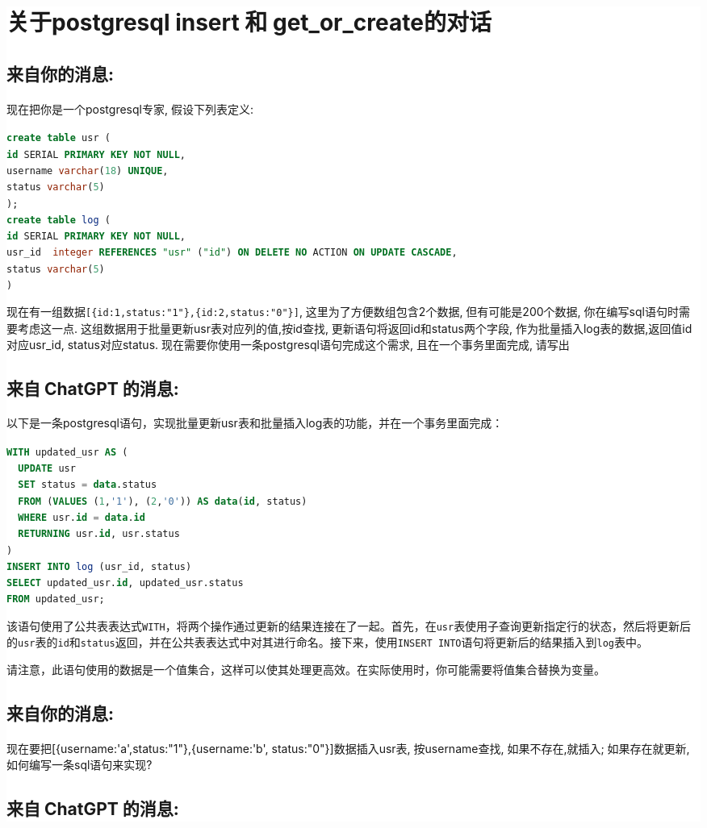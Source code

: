 # 关于postgresql insert 和 get_or_create的对话

## 来自你的消息:

现在把你是一个postgresql专家, 假设下列表定义:

```sql
create table usr (
id SERIAL PRIMARY KEY NOT NULL,
username varchar(18) UNIQUE,
status varchar(5)
);
create table log (
id SERIAL PRIMARY KEY NOT NULL,
usr_id  integer REFERENCES "usr" ("id") ON DELETE NO ACTION ON UPDATE CASCADE,
status varchar(5)
)
```

现在有一组数据`[{id:1,status:"1"},{id:2,status:"0"}]`, 这里为了方便数组包含2个数据, 但有可能是200个数据, 你在编写sql语句时需要考虑这一点. 这组数据用于批量更新usr表对应列的值,按id查找, 更新语句将返回id和status两个字段, 作为批量插入log表的数据,返回值id对应usr_id, status对应status. 现在需要你使用一条postgresql语句完成这个需求, 且在一个事务里面完成, 请写出

## 来自 ChatGPT 的消息:

以下是一条postgresql语句，实现批量更新usr表和批量插入log表的功能，并在一个事务里面完成：

```sql
WITH updated_usr AS (
  UPDATE usr
  SET status = data.status
  FROM (VALUES (1,'1'), (2,'0')) AS data(id, status)
  WHERE usr.id = data.id
  RETURNING usr.id, usr.status
)
INSERT INTO log (usr_id, status)
SELECT updated_usr.id, updated_usr.status
FROM updated_usr;
```

该语句使用了公共表表达式`WITH`，将两个操作通过更新的结果连接在了一起。首先，在`usr`表使用子查询更新指定行的状态，然后将更新后的`usr`表的`id`和`status`返回，并在公共表表达式中对其进行命名。接下来，使用`INSERT INTO`语句将更新后的结果插入到`log`表中。

请注意，此语句使用的数据是一个值集合，这样可以使其处理更高效。在实际使用时，你可能需要将值集合替换为变量。

## 来自你的消息:

现在要把[{username:'a',status:"1"},{username:'b', status:"0"}]数据插入usr表, 按username查找, 如果不存在,就插入; 如果存在就更新, 如何编写一条sql语句来实现?

## 来自 ChatGPT 的消息:
